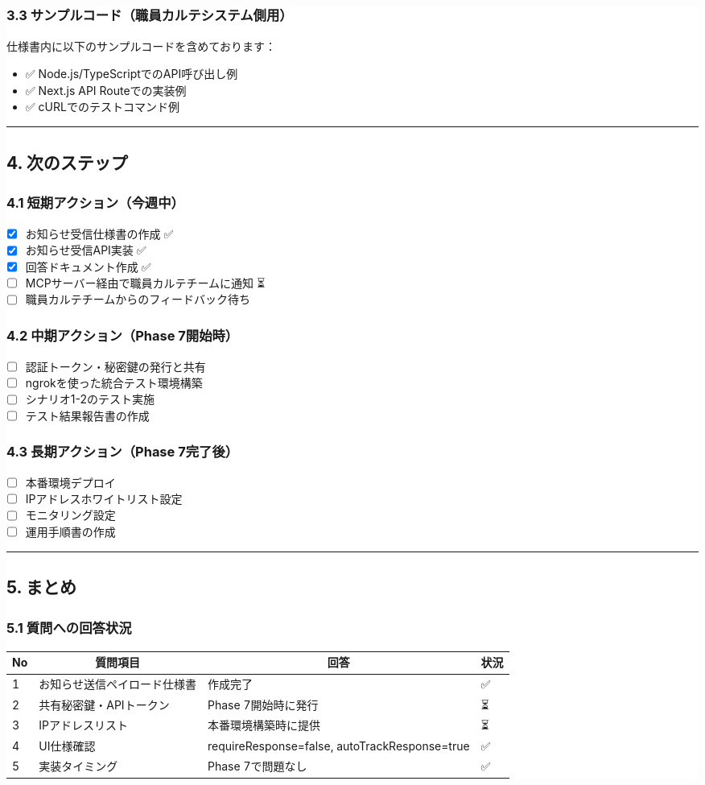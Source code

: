### 3.3 サンプルコード（職員カルテシステム側用）

仕様書内に以下のサンプルコードを含めております：

- ✅ Node.js/TypeScriptでのAPI呼び出し例
- ✅ Next.js API Routeでの実装例
- ✅ cURLでのテストコマンド例

---

## 4. 次のステップ

### 4.1 短期アクション（今週中）

- [x] お知らせ受信仕様書の作成 ✅
- [x] お知らせ受信API実装 ✅
- [x] 回答ドキュメント作成 ✅
- [ ] MCPサーバー経由で職員カルテチームに通知 ⏳
- [ ] 職員カルテチームからのフィードバック待ち

### 4.2 中期アクション（Phase 7開始時）

- [ ] 認証トークン・秘密鍵の発行と共有
- [ ] ngrokを使った統合テスト環境構築
- [ ] シナリオ1-2のテスト実施
- [ ] テスト結果報告書の作成

### 4.3 長期アクション（Phase 7完了後）

- [ ] 本番環境デプロイ
- [ ] IPアドレスホワイトリスト設定
- [ ] モニタリング設定
- [ ] 運用手順書の作成

---

## 5. まとめ

### 5.1 質問への回答状況

| No | 質問項目 | 回答 | 状況 |
|----|---------|------|------|
| 1 | お知らせ送信ペイロード仕様書 | 作成完了 | ✅ |
| 2 | 共有秘密鍵・APIトークン | Phase 7開始時に発行 | ⏳ |
| 3 | IPアドレスリスト | 本番環境構築時に提供 | ⏳ |
| 4 | UI仕様確認 | requireResponse=false, autoTrackResponse=true | ✅ |
| 5 | 実装タイミング | Phase 7で問題なし | ✅ |

